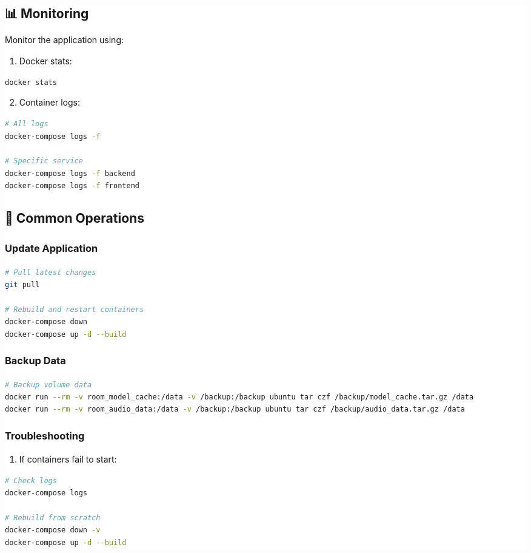## 📊 Monitoring

Monitor the application using:

1. Docker stats:
```bash
docker stats
```

2. Container logs:
```bash
# All logs
docker-compose logs -f

# Specific service
docker-compose logs -f backend
docker-compose logs -f frontend
```

## 🔄 Common Operations

### Update Application

```bash
# Pull latest changes
git pull

# Rebuild and restart containers
docker-compose down
docker-compose up -d --build
```

### Backup Data

```bash
# Backup volume data
docker run --rm -v room_model_cache:/data -v /backup:/backup ubuntu tar czf /backup/model_cache.tar.gz /data
docker run --rm -v room_audio_data:/data -v /backup:/backup ubuntu tar czf /backup/audio_data.tar.gz /data
```

### Troubleshooting

1. If containers fail to start:
```bash
# Check logs
docker-compose logs

# Rebuild from scratch
docker-compose down -v
docker-compose up -d --build
```
